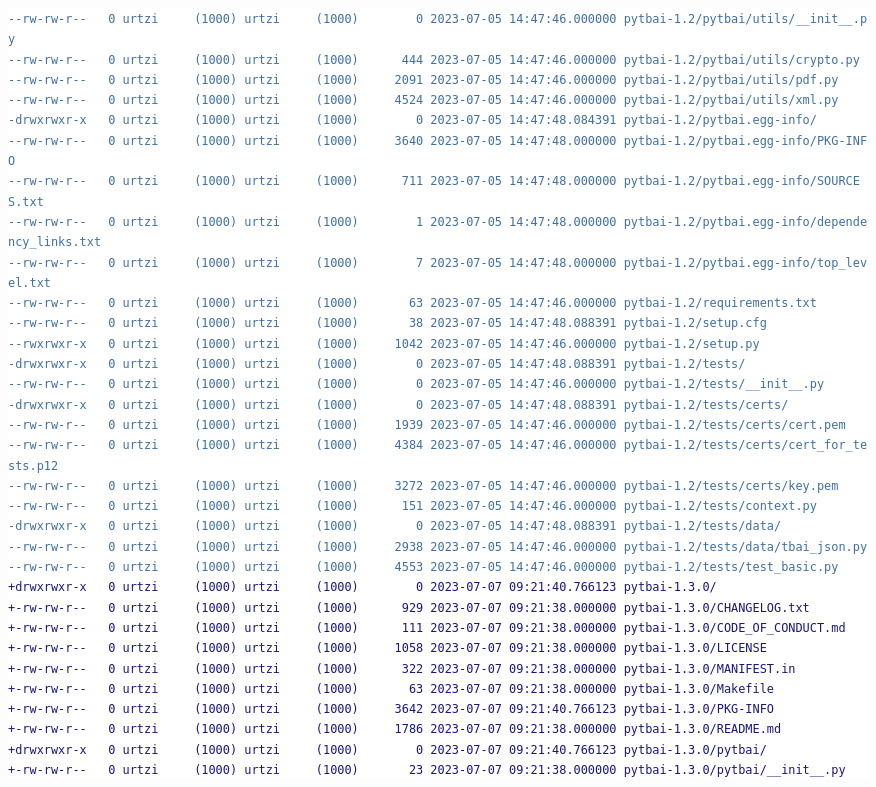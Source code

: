 ```diff
--rw-rw-r--   0 urtzi     (1000) urtzi     (1000)        0 2023-07-05 14:47:46.000000 pytbai-1.2/pytbai/utils/__init__.py
--rw-rw-r--   0 urtzi     (1000) urtzi     (1000)      444 2023-07-05 14:47:46.000000 pytbai-1.2/pytbai/utils/crypto.py
--rw-rw-r--   0 urtzi     (1000) urtzi     (1000)     2091 2023-07-05 14:47:46.000000 pytbai-1.2/pytbai/utils/pdf.py
--rw-rw-r--   0 urtzi     (1000) urtzi     (1000)     4524 2023-07-05 14:47:46.000000 pytbai-1.2/pytbai/utils/xml.py
-drwxrwxr-x   0 urtzi     (1000) urtzi     (1000)        0 2023-07-05 14:47:48.084391 pytbai-1.2/pytbai.egg-info/
--rw-rw-r--   0 urtzi     (1000) urtzi     (1000)     3640 2023-07-05 14:47:48.000000 pytbai-1.2/pytbai.egg-info/PKG-INFO
--rw-rw-r--   0 urtzi     (1000) urtzi     (1000)      711 2023-07-05 14:47:48.000000 pytbai-1.2/pytbai.egg-info/SOURCES.txt
--rw-rw-r--   0 urtzi     (1000) urtzi     (1000)        1 2023-07-05 14:47:48.000000 pytbai-1.2/pytbai.egg-info/dependency_links.txt
--rw-rw-r--   0 urtzi     (1000) urtzi     (1000)        7 2023-07-05 14:47:48.000000 pytbai-1.2/pytbai.egg-info/top_level.txt
--rw-rw-r--   0 urtzi     (1000) urtzi     (1000)       63 2023-07-05 14:47:46.000000 pytbai-1.2/requirements.txt
--rw-rw-r--   0 urtzi     (1000) urtzi     (1000)       38 2023-07-05 14:47:48.088391 pytbai-1.2/setup.cfg
--rwxrwxr-x   0 urtzi     (1000) urtzi     (1000)     1042 2023-07-05 14:47:46.000000 pytbai-1.2/setup.py
-drwxrwxr-x   0 urtzi     (1000) urtzi     (1000)        0 2023-07-05 14:47:48.088391 pytbai-1.2/tests/
--rw-rw-r--   0 urtzi     (1000) urtzi     (1000)        0 2023-07-05 14:47:46.000000 pytbai-1.2/tests/__init__.py
-drwxrwxr-x   0 urtzi     (1000) urtzi     (1000)        0 2023-07-05 14:47:48.088391 pytbai-1.2/tests/certs/
--rw-rw-r--   0 urtzi     (1000) urtzi     (1000)     1939 2023-07-05 14:47:46.000000 pytbai-1.2/tests/certs/cert.pem
--rw-rw-r--   0 urtzi     (1000) urtzi     (1000)     4384 2023-07-05 14:47:46.000000 pytbai-1.2/tests/certs/cert_for_tests.p12
--rw-rw-r--   0 urtzi     (1000) urtzi     (1000)     3272 2023-07-05 14:47:46.000000 pytbai-1.2/tests/certs/key.pem
--rw-rw-r--   0 urtzi     (1000) urtzi     (1000)      151 2023-07-05 14:47:46.000000 pytbai-1.2/tests/context.py
-drwxrwxr-x   0 urtzi     (1000) urtzi     (1000)        0 2023-07-05 14:47:48.088391 pytbai-1.2/tests/data/
--rw-rw-r--   0 urtzi     (1000) urtzi     (1000)     2938 2023-07-05 14:47:46.000000 pytbai-1.2/tests/data/tbai_json.py
--rw-rw-r--   0 urtzi     (1000) urtzi     (1000)     4553 2023-07-05 14:47:46.000000 pytbai-1.2/tests/test_basic.py
+drwxrwxr-x   0 urtzi     (1000) urtzi     (1000)        0 2023-07-07 09:21:40.766123 pytbai-1.3.0/
+-rw-rw-r--   0 urtzi     (1000) urtzi     (1000)      929 2023-07-07 09:21:38.000000 pytbai-1.3.0/CHANGELOG.txt
+-rw-rw-r--   0 urtzi     (1000) urtzi     (1000)      111 2023-07-07 09:21:38.000000 pytbai-1.3.0/CODE_OF_CONDUCT.md
+-rw-rw-r--   0 urtzi     (1000) urtzi     (1000)     1058 2023-07-07 09:21:38.000000 pytbai-1.3.0/LICENSE
+-rw-rw-r--   0 urtzi     (1000) urtzi     (1000)      322 2023-07-07 09:21:38.000000 pytbai-1.3.0/MANIFEST.in
+-rw-rw-r--   0 urtzi     (1000) urtzi     (1000)       63 2023-07-07 09:21:38.000000 pytbai-1.3.0/Makefile
+-rw-rw-r--   0 urtzi     (1000) urtzi     (1000)     3642 2023-07-07 09:21:40.766123 pytbai-1.3.0/PKG-INFO
+-rw-rw-r--   0 urtzi     (1000) urtzi     (1000)     1786 2023-07-07 09:21:38.000000 pytbai-1.3.0/README.md
+drwxrwxr-x   0 urtzi     (1000) urtzi     (1000)        0 2023-07-07 09:21:40.766123 pytbai-1.3.0/pytbai/
+-rw-rw-r--   0 urtzi     (1000) urtzi     (1000)       23 2023-07-07 09:21:38.000000 pytbai-1.3.0/pytbai/__init__.py
```